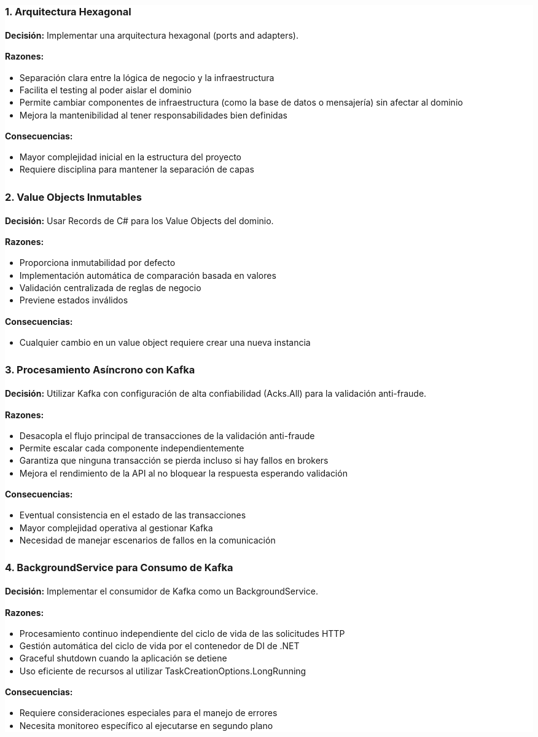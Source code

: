 ### 1. Arquitectura Hexagonal

**Decisión:** Implementar una arquitectura hexagonal (ports and adapters).

**Razones:**
- Separación clara entre la lógica de negocio y la infraestructura
- Facilita el testing al poder aislar el dominio
- Permite cambiar componentes de infraestructura (como la base de datos o mensajería) sin afectar al dominio
- Mejora la mantenibilidad al tener responsabilidades bien definidas

**Consecuencias:**
- Mayor complejidad inicial en la estructura del proyecto
- Requiere disciplina para mantener la separación de capas

### 2. Value Objects Inmutables

**Decisión:** Usar Records de C# para los Value Objects del dominio.

**Razones:**
- Proporciona inmutabilidad por defecto
- Implementación automática de comparación basada en valores
- Validación centralizada de reglas de negocio
- Previene estados inválidos

**Consecuencias:**
- Cualquier cambio en un value object requiere crear una nueva instancia

### 3. Procesamiento Asíncrono con Kafka

**Decisión:** Utilizar Kafka con configuración de alta confiabilidad (Acks.All) para la validación anti-fraude.

**Razones:**
- Desacopla el flujo principal de transacciones de la validación anti-fraude
- Permite escalar cada componente independientemente
- Garantiza que ninguna transacción se pierda incluso si hay fallos en brokers
- Mejora el rendimiento de la API al no bloquear la respuesta esperando validación

**Consecuencias:**
- Eventual consistencia en el estado de las transacciones
- Mayor complejidad operativa al gestionar Kafka
- Necesidad de manejar escenarios de fallos en la comunicación

### 4. BackgroundService para Consumo de Kafka

**Decisión:** Implementar el consumidor de Kafka como un BackgroundService.

**Razones:**
- Procesamiento continuo independiente del ciclo de vida de las solicitudes HTTP
- Gestión automática del ciclo de vida por el contenedor de DI de .NET
- Graceful shutdown cuando la aplicación se detiene
- Uso eficiente de recursos al utilizar TaskCreationOptions.LongRunning

**Consecuencias:**
- Requiere consideraciones especiales para el manejo de errores
- Necesita monitoreo específico al ejecutarse en segundo plano
